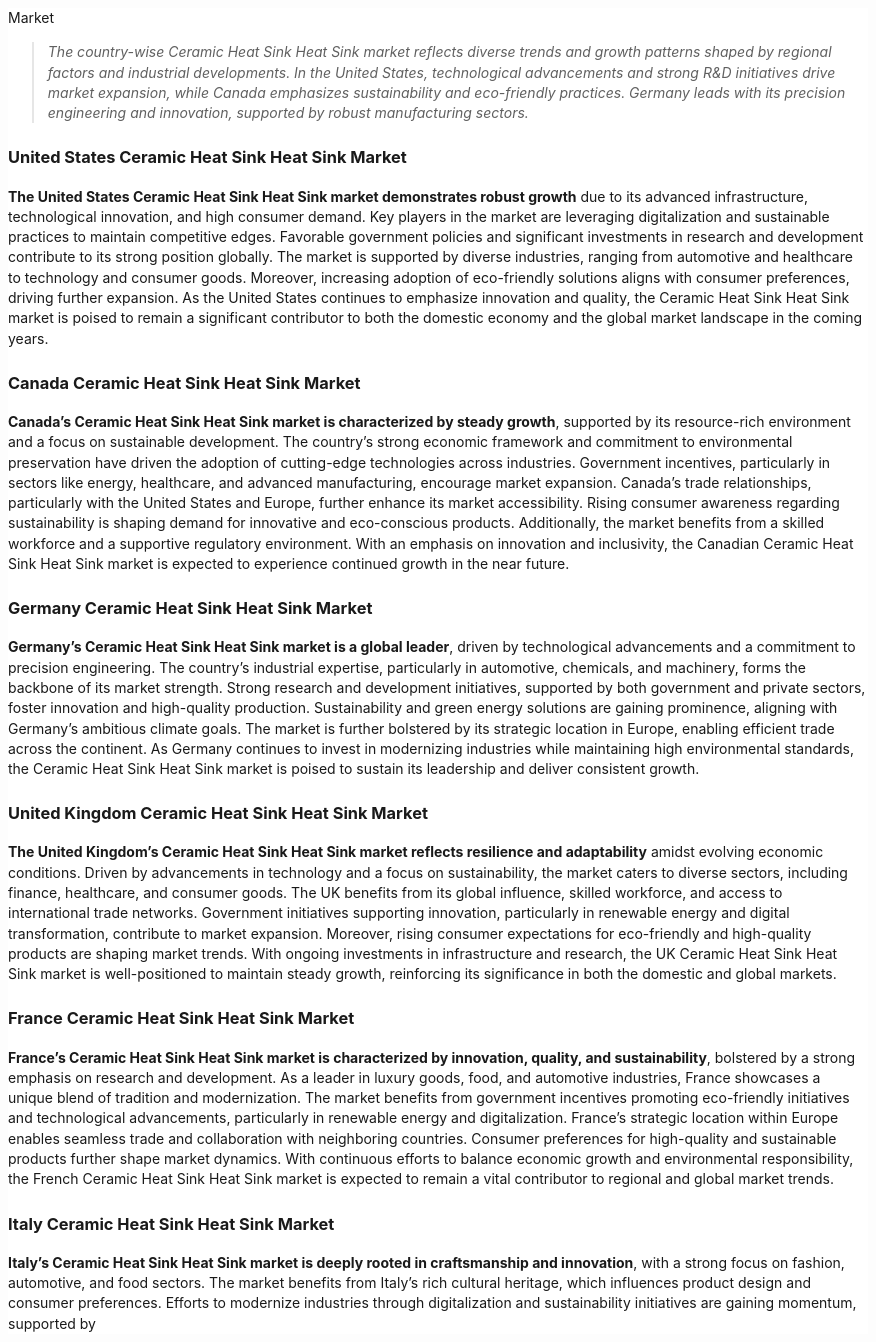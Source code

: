 Market<br /></span></h1><blockquote><p><em><span class="">The country-wise Ceramic Heat Sink Heat Sink market reflects diverse trends and growth patterns shaped by regional factors and industrial developments. In the United States, technological advancements and strong R&amp;D initiatives drive market expansion, while Canada emphasizes sustainability and eco-friendly practices. Germany leads with its precision engineering and innovation, supported by robust manufacturing sectors.</span></em></p></blockquote><h3><strong>United States Ceramic Heat Sink Heat Sink Market</strong></h3><p><strong>The United States Ceramic Heat Sink Heat Sink market demonstrates robust growth</strong> due to its advanced infrastructure, technological innovation, and high consumer demand. Key players in the market are leveraging digitalization and sustainable practices to maintain competitive edges. Favorable government policies and significant investments in research and development contribute to its strong position globally. The market is supported by diverse industries, ranging from automotive and healthcare to technology and consumer goods. Moreover, increasing adoption of eco-friendly solutions aligns with consumer preferences, driving further expansion. As the United States continues to emphasize innovation and quality, the Ceramic Heat Sink Heat Sink market is poised to remain a significant contributor to both the domestic economy and the global market landscape in the coming years.</p><h3><strong>Canada Ceramic Heat Sink Heat Sink Market</strong></h3><p><strong>Canada&rsquo;s Ceramic Heat Sink Heat Sink market is characterized by steady growth</strong>, supported by its resource-rich environment and a focus on sustainable development. The country&rsquo;s strong economic framework and commitment to environmental preservation have driven the adoption of cutting-edge technologies across industries. Government incentives, particularly in sectors like energy, healthcare, and advanced manufacturing, encourage market expansion. Canada&rsquo;s trade relationships, particularly with the United States and Europe, further enhance its market accessibility. Rising consumer awareness regarding sustainability is shaping demand for innovative and eco-conscious products. Additionally, the market benefits from a skilled workforce and a supportive regulatory environment. With an emphasis on innovation and inclusivity, the Canadian Ceramic Heat Sink Heat Sink market is expected to experience continued growth in the near future.</p><h3><strong>Germany Ceramic Heat Sink Heat Sink Market</strong></h3><p><strong>Germany&rsquo;s Ceramic Heat Sink Heat Sink market is a global leader</strong>, driven by technological advancements and a commitment to precision engineering. The country&rsquo;s industrial expertise, particularly in automotive, chemicals, and machinery, forms the backbone of its market strength. Strong research and development initiatives, supported by both government and private sectors, foster innovation and high-quality production. Sustainability and green energy solutions are gaining prominence, aligning with Germany&rsquo;s ambitious climate goals. The market is further bolstered by its strategic location in Europe, enabling efficient trade across the continent. As Germany continues to invest in modernizing industries while maintaining high environmental standards, the Ceramic Heat Sink Heat Sink market is poised to sustain its leadership and deliver consistent growth.</p><h3><strong>United Kingdom Ceramic Heat Sink Heat Sink Market</strong></h3><p><strong>The United Kingdom&rsquo;s Ceramic Heat Sink Heat Sink market reflects resilience and adaptability</strong> amidst evolving economic conditions. Driven by advancements in technology and a focus on sustainability, the market caters to diverse sectors, including finance, healthcare, and consumer goods. The UK benefits from its global influence, skilled workforce, and access to international trade networks. Government initiatives supporting innovation, particularly in renewable energy and digital transformation, contribute to market expansion. Moreover, rising consumer expectations for eco-friendly and high-quality products are shaping market trends. With ongoing investments in infrastructure and research, the UK Ceramic Heat Sink Heat Sink market is well-positioned to maintain steady growth, reinforcing its significance in both the domestic and global markets.</p><h3><strong>France Ceramic Heat Sink Heat Sink Market</strong></h3><p><strong>France&rsquo;s Ceramic Heat Sink Heat Sink market is characterized by innovation, quality, and sustainability</strong>, bolstered by a strong emphasis on research and development. As a leader in luxury goods, food, and automotive industries, France showcases a unique blend of tradition and modernization. The market benefits from government incentives promoting eco-friendly initiatives and technological advancements, particularly in renewable energy and digitalization. France&rsquo;s strategic location within Europe enables seamless trade and collaboration with neighboring countries. Consumer preferences for high-quality and sustainable products further shape market dynamics. With continuous efforts to balance economic growth and environmental responsibility, the French Ceramic Heat Sink Heat Sink market is expected to remain a vital contributor to regional and global market trends.</p><h3><strong>Italy Ceramic Heat Sink Heat Sink Market</strong></h3><p><strong>Italy&rsquo;s Ceramic Heat Sink Heat Sink market is deeply rooted in craftsmanship and innovation</strong>, with a strong focus on fashion, automotive, and food sectors. The market benefits from Italy&rsquo;s rich cultural heritage, which influences product design and consumer preferences. Efforts to modernize industries through digitalization and sustainability initiatives are gaining momentum, supported by